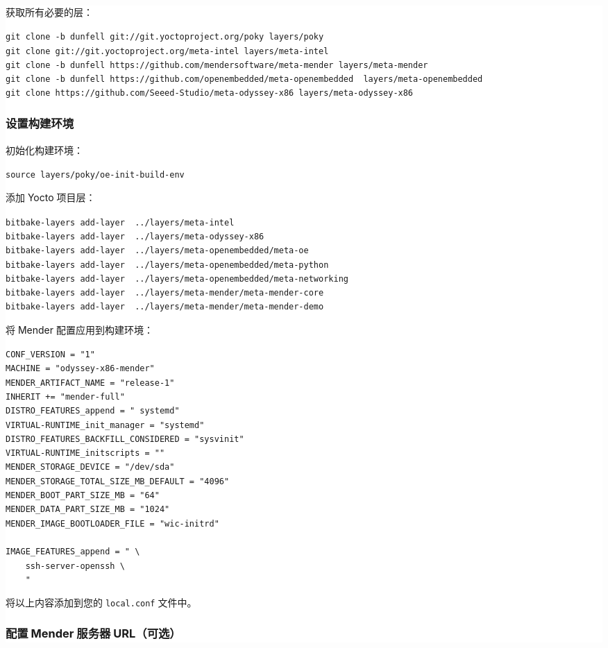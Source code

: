 获取所有必要的层：

```
git clone -b dunfell git://git.yoctoproject.org/poky layers/poky
git clone git://git.yoctoproject.org/meta-intel layers/meta-intel 
git clone -b dunfell https://github.com/mendersoftware/meta-mender layers/meta-mender
git clone -b dunfell https://github.com/openembedded/meta-openembedded  layers/meta-openembedded
git clone https://github.com/Seeed-Studio/meta-odyssey-x86 layers/meta-odyssey-x86
```

### 设置构建环境

初始化构建环境：

```
source layers/poky/oe-init-build-env 
```

添加 Yocto 项目层：

```
bitbake-layers add-layer  ../layers/meta-intel 
bitbake-layers add-layer  ../layers/meta-odyssey-x86 
bitbake-layers add-layer  ../layers/meta-openembedded/meta-oe 
bitbake-layers add-layer  ../layers/meta-openembedded/meta-python 
bitbake-layers add-layer  ../layers/meta-openembedded/meta-networking 
bitbake-layers add-layer  ../layers/meta-mender/meta-mender-core 
bitbake-layers add-layer  ../layers/meta-mender/meta-mender-demo 
```

将 Mender 配置应用到构建环境：

```
CONF_VERSION = "1"
MACHINE = "odyssey-x86-mender"
MENDER_ARTIFACT_NAME = "release-1"
INHERIT += "mender-full"
DISTRO_FEATURES_append = " systemd"
VIRTUAL-RUNTIME_init_manager = "systemd"
DISTRO_FEATURES_BACKFILL_CONSIDERED = "sysvinit"
VIRTUAL-RUNTIME_initscripts = ""
MENDER_STORAGE_DEVICE = "/dev/sda"
MENDER_STORAGE_TOTAL_SIZE_MB_DEFAULT = "4096"
MENDER_BOOT_PART_SIZE_MB = "64"
MENDER_DATA_PART_SIZE_MB = "1024"
MENDER_IMAGE_BOOTLOADER_FILE = "wic-initrd"

IMAGE_FEATURES_append = " \
    ssh-server-openssh \
    "
```

将以上内容添加到您的 `local.conf` 文件中。

### 配置 Mender 服务器 URL（可选）
